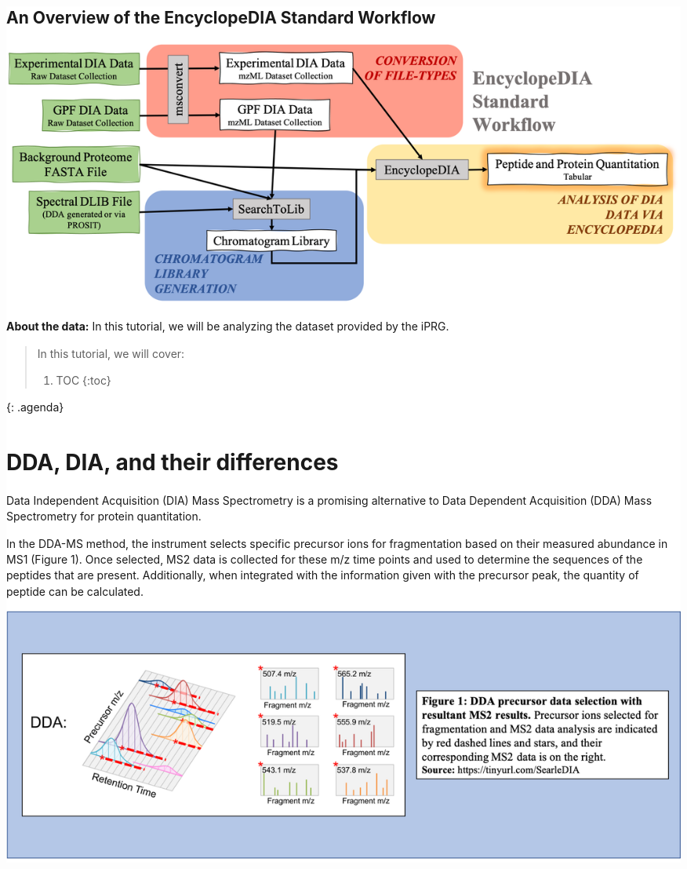 ## An Overview of the EncyclopeDIA Standard Workflow

![EncyclopeDIA workflow](../../images/EncyclopeDIA_Workflow_LTR.png "EncyclopeDIA Workflow")

**About the data:** In this tutorial, we will be analyzing the dataset provided by the iPRG.

> <agenda-title></agenda-title>
>
> In this tutorial, we will cover:
>
> 1. TOC
> {:toc}
>
{: .agenda}

# DDA, DIA, and their differences

Data Independent Acquisition (DIA) Mass Spectrometry is a promising alternative to Data Dependent Acquisition (DDA) Mass Spectrometry for protein quantitation.

In the DDA-MS method, the instrument selects specific precursor ions for fragmentation based on their measured abundance in MS1 (Figure 1). Once selected, MS2 data is collected for these m/z time points and used to determine the sequences of the peptides that are present. Additionally, when integrated with the information given with the precursor peak, the quantity of peptide can be calculated.

![DDA-MS method](../../images/EncyclopeDIA_Figure1.png "DDA precursor data selection with resultant MS2 results")

